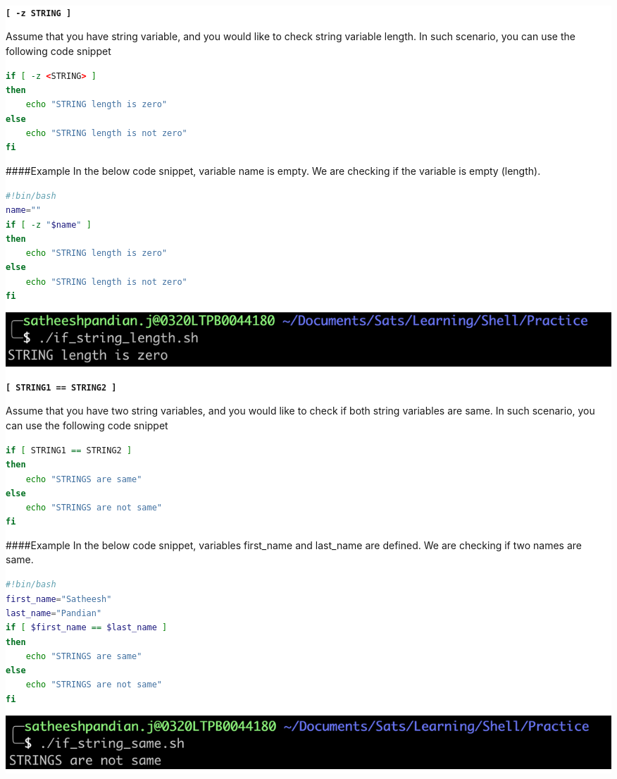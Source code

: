 
**`[ -z STRING ]`**

Assume that you have string variable, and you would like to check string variable length.
In such scenario, you can use the following code snippet
```bash
if [ -z <STRING> ]
then
    echo "STRING length is zero"
else
    echo "STRING length is not zero"
fi
```
####Example
In the below code snippet, variable name is empty. We are checking if the variable is empty (length).
```bash
#!bin/bash
name=""
if [ -z "$name" ]
then
    echo "STRING length is zero"
else
    echo "STRING length is not zero"
fi
```
![-z STRING](../assets/if_file_empty_result.jpg)


**`[ STRING1 == STRING2 ]`**

Assume that you have two string variables, and you would like to check if both string variables are same.
In such scenario, you can use the following code snippet
```bash
if [ STRING1 == STRING2 ]
then
    echo "STRINGS are same"
else
    echo "STRINGS are not same"
fi
```
####Example
In the below code snippet, variables first_name and last_name are defined. We are checking if two names are same.
```bash
#!bin/bash
first_name="Satheesh"
last_name="Pandian"
if [ $first_name == $last_name ]
then
    echo "STRINGS are same"
else
    echo "STRINGS are not same"
fi
```
![-z STRING](../assets/if_file_string_result.jpg)
